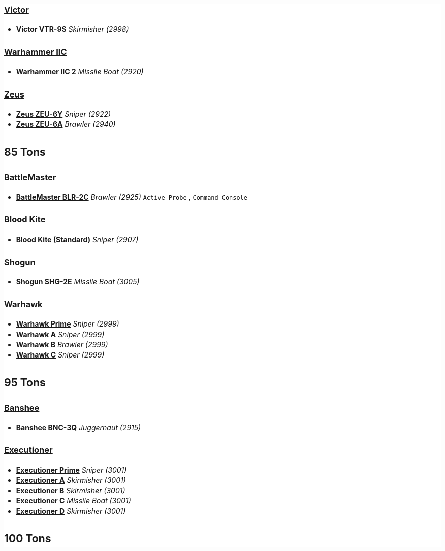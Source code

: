 ### [Victor](../mechs/victor.md) 

- [**Victor VTR-9S**](../mechs/victor/victor_vtr-9s.md) *Skirmisher (2998)* 

### [Warhammer IIC](../mechs/warhammer_iic.md) 

- [**Warhammer IIC 2**](../mechs/warhammer_iic/warhammer_iic_2.md) *Missile Boat (2920)* 

### [Zeus](../mechs/zeus.md) 

- [**Zeus ZEU-6Y**](../mechs/zeus/zeus_zeu-6y.md) *Sniper (2922)* 
- [**Zeus ZEU-6A**](../mechs/zeus/zeus_zeu-6a.md) *Brawler (2940)* 

## 85 Tons 

### [BattleMaster](../mechs/battlemaster.md) 

- [**BattleMaster BLR-2C**](../mechs/battlemaster/battlemaster_blr-2c.md) *Brawler (2925)* `Active Probe` , `Command Console` 

### [Blood Kite](../mechs/blood_kite.md) 

- [**Blood Kite (Standard)**](../mechs/blood_kite/blood_kite_standard.md) *Sniper (2907)* 

### [Shogun](../mechs/shogun.md) 

- [**Shogun SHG-2E**](../mechs/shogun/shogun_shg-2e.md) *Missile Boat (3005)* 

### [Warhawk](../mechs/warhawk.md) 

- [**Warhawk Prime**](../mechs/warhawk/warhawk_prime.md) *Sniper (2999)* 
- [**Warhawk A**](../mechs/warhawk/warhawk_a.md) *Sniper (2999)* 
- [**Warhawk B**](../mechs/warhawk/warhawk_b.md) *Brawler (2999)* 
- [**Warhawk C**](../mechs/warhawk/warhawk_c.md) *Sniper (2999)* 

## 95 Tons 

### [Banshee](../mechs/banshee.md) 

- [**Banshee BNC-3Q**](../mechs/banshee/banshee_bnc-3q.md) *Juggernaut (2915)* 

### [Executioner](../mechs/executioner.md) 

- [**Executioner Prime**](../mechs/executioner/executioner_prime.md) *Sniper (3001)* 
- [**Executioner A**](../mechs/executioner/executioner_a.md) *Skirmisher (3001)* 
- [**Executioner B**](../mechs/executioner/executioner_b.md) *Skirmisher (3001)* 
- [**Executioner C**](../mechs/executioner/executioner_c.md) *Missile Boat (3001)* 
- [**Executioner D**](../mechs/executioner/executioner_d.md) *Skirmisher (3001)* 

## 100 Tons 
